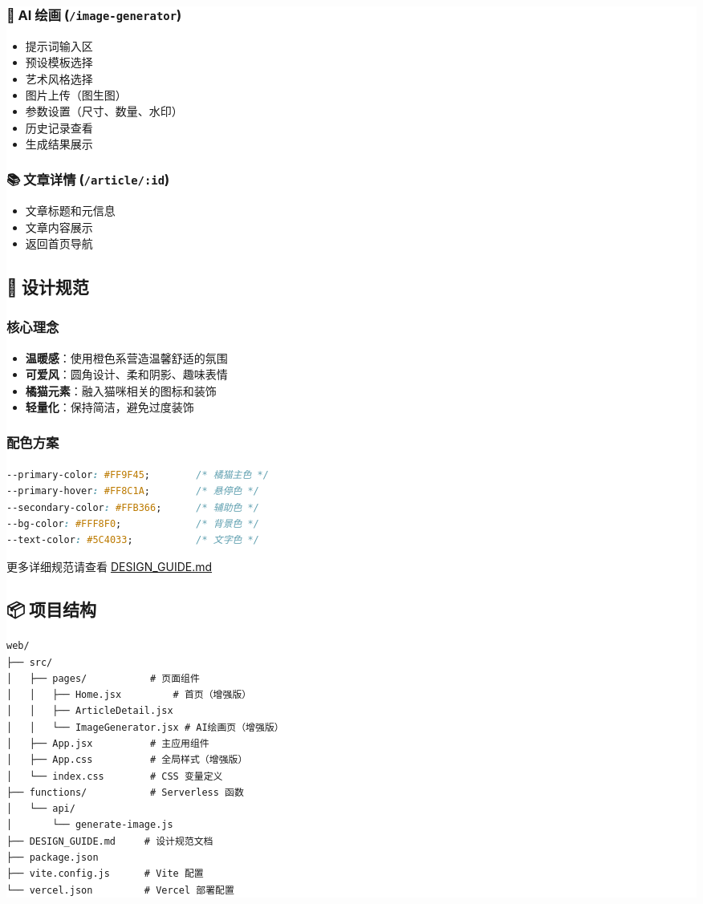### 🎨 AI 绘画 (`/image-generator`)
- 提示词输入区
- 预设模板选择
- 艺术风格选择
- 图片上传（图生图）
- 参数设置（尺寸、数量、水印）
- 历史记录查看
- 生成结果展示

### 📚 文章详情 (`/article/:id`)
- 文章标题和元信息
- 文章内容展示
- 返回首页导航

## 🎨 设计规范

### 核心理念
- **温暖感**：使用橙色系营造温馨舒适的氛围
- **可爱风**：圆角设计、柔和阴影、趣味表情
- **橘猫元素**：融入猫咪相关的图标和装饰
- **轻量化**：保持简洁，避免过度装饰

### 配色方案
```css
--primary-color: #FF9F45;        /* 橘猫主色 */
--primary-hover: #FF8C1A;        /* 悬停色 */
--secondary-color: #FFB366;      /* 辅助色 */
--bg-color: #FFF8F0;             /* 背景色 */
--text-color: #5C4033;           /* 文字色 */
```

更多详细规范请查看 [DESIGN_GUIDE.md](./DESIGN_GUIDE.md)

## 📦 项目结构

```
web/
├── src/
│   ├── pages/           # 页面组件
│   │   ├── Home.jsx         # 首页（增强版）
│   │   ├── ArticleDetail.jsx
│   │   └── ImageGenerator.jsx # AI绘画页（增强版）
│   ├── App.jsx          # 主应用组件
│   ├── App.css          # 全局样式（增强版）
│   └── index.css        # CSS 变量定义
├── functions/           # Serverless 函数
│   └── api/
│       └── generate-image.js
├── DESIGN_GUIDE.md     # 设计规范文档
├── package.json
├── vite.config.js      # Vite 配置
└── vercel.json         # Vercel 部署配置
```
